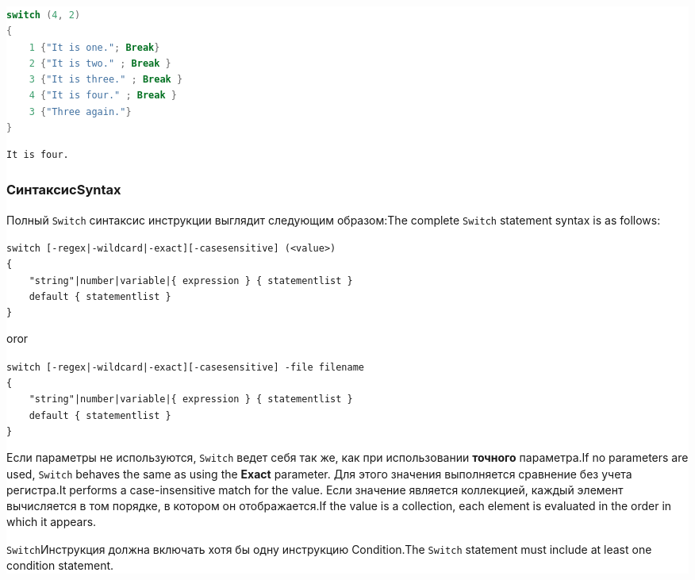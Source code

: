 ```powershell
switch (4, 2)
{
    1 {"It is one."; Break}
    2 {"It is two." ; Break }
    3 {"It is three." ; Break }
    4 {"It is four." ; Break }
    3 {"Three again."}
}
```

```Output
It is four.
```

### <a name="syntax"></a><span data-ttu-id="a4b9e-128">Синтаксис</span><span class="sxs-lookup"><span data-stu-id="a4b9e-128">Syntax</span></span>

<span data-ttu-id="a4b9e-129">Полный `Switch` синтаксис инструкции выглядит следующим образом:</span><span class="sxs-lookup"><span data-stu-id="a4b9e-129">The complete `Switch` statement syntax is as follows:</span></span>

```
switch [-regex|-wildcard|-exact][-casesensitive] (<value>)
{
    "string"|number|variable|{ expression } { statementlist }
    default { statementlist }
}
```

<span data-ttu-id="a4b9e-130">or</span><span class="sxs-lookup"><span data-stu-id="a4b9e-130">or</span></span>

```
switch [-regex|-wildcard|-exact][-casesensitive] -file filename
{
    "string"|number|variable|{ expression } { statementlist }
    default { statementlist }
}
```

<span data-ttu-id="a4b9e-131">Если параметры не используются, `Switch` ведет себя так же, как при использовании **точного** параметра.</span><span class="sxs-lookup"><span data-stu-id="a4b9e-131">If no parameters are used, `Switch` behaves the same as using the **Exact** parameter.</span></span> <span data-ttu-id="a4b9e-132">Для этого значения выполняется сравнение без учета регистра.</span><span class="sxs-lookup"><span data-stu-id="a4b9e-132">It performs a case-insensitive match for the value.</span></span> <span data-ttu-id="a4b9e-133">Если значение является коллекцией, каждый элемент вычисляется в том порядке, в котором он отображается.</span><span class="sxs-lookup"><span data-stu-id="a4b9e-133">If the value is a collection, each element is evaluated in the order in which it appears.</span></span>

<span data-ttu-id="a4b9e-134">`Switch`Инструкция должна включать хотя бы одну инструкцию Condition.</span><span class="sxs-lookup"><span data-stu-id="a4b9e-134">The `Switch` statement must include at least one condition statement.</span></span>
